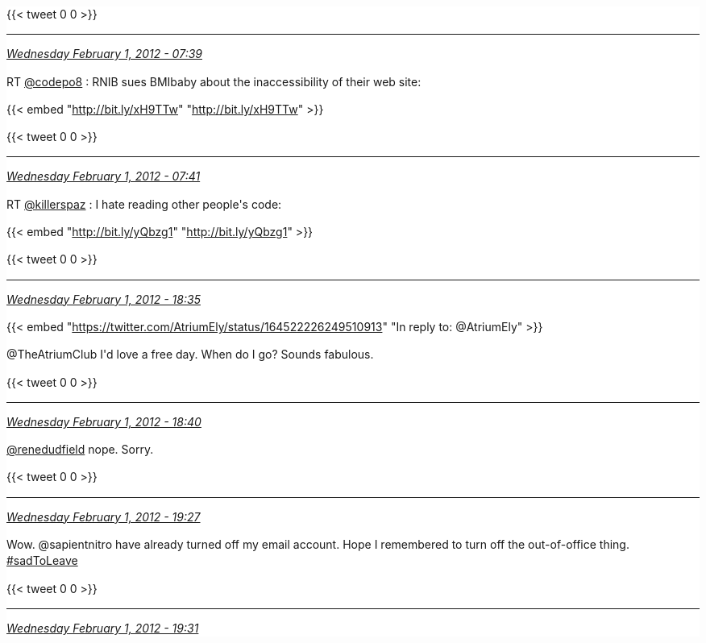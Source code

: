 {{< tweet 0 0 >}}

---

<p><a id="164613714937528320" href="#164613714937528320"><em title="2012-02-01T07:39:02.000+00:00">Wednesday February 1, 2012 - 07:39</em></a></p>
      
RT [@codepo8](https://twitter.com/@codepo8) : RNIB sues BMIbaby about the inaccessibility of their web site: 

{{< embed "http://bit.ly/xH9TTw" "http://bit.ly/xH9TTw" >}}


{{< tweet 0 0 >}}

---

<p><a id="164614261035900928" href="#164614261035900928"><em title="2012-02-01T07:41:12.000+00:00">Wednesday February 1, 2012 - 07:41</em></a></p>
      
RT [@killerspaz](https://twitter.com/@killerspaz) : I hate reading other people's code: 

{{< embed "http://bit.ly/yQbzg1" "http://bit.ly/yQbzg1" >}}


{{< tweet 0 0 >}}

---

<p><a id="164778957575688193" href="#164778957575688193"><em title="2012-02-01T18:35:39.000+00:00">Wednesday February 1, 2012 - 18:35</em></a></p>
      
{{< embed "https://twitter.com/AtriumEly/status/164522226249510913" "In reply to: @AtriumEly" >}}


@TheAtriumClub I'd love a free day. When do I go? Sounds fabulous.

{{< tweet 0 0 >}}

---

<p><a id="164780159675809793" href="#164780159675809793"><em title="2012-02-01T18:40:26.000+00:00">Wednesday February 1, 2012 - 18:40</em></a></p>
      
[@renedudfield](https://twitter.com/@renedudfield)  nope.  Sorry.

{{< tweet 0 0 >}}

---

<p><a id="164791998681858048" href="#164791998681858048"><em title="2012-02-01T19:27:28.000+00:00">Wednesday February 1, 2012 - 19:27</em></a></p>
      
Wow. @sapientnitro have already turned off my email account. Hope I remembered to turn off the out-of-office thing. [#sadToLeave](/tags/sadToLeave)

{{< tweet 0 0 >}}

---

<p><a id="164793118816862209" href="#164793118816862209"><em title="2012-02-01T19:31:55.000+00:00">Wednesday February 1, 2012 - 19:31</em></a></p>
      